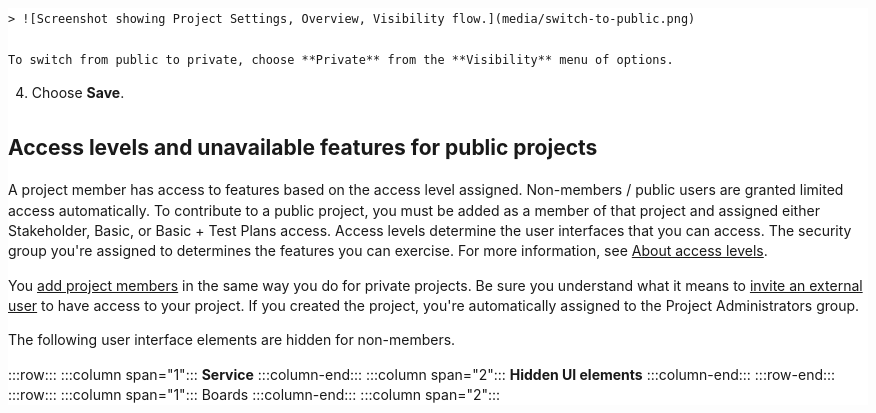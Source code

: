 	> ![Screenshot showing Project Settings, Overview, Visibility flow.](media/switch-to-public.png) 

	To switch from public to private, choose **Private** from the **Visibility** menu of options.

4. Choose **Save**.   

## Access levels and unavailable features for public projects

A project member has access to features based on the access level assigned. Non-members / public users are granted limited access automatically. 
To contribute to a public project, you must be added as a member of that project and assigned either Stakeholder, Basic, or Basic + Test Plans access. Access levels determine the user interfaces that you can access. The security group you're assigned to determines the features you can exercise. For more information, see [About access levels](../security/access-levels.md).

You [add project members](../accounts/add-organization-users.md) in the same way you do for private projects. Be sure you understand what it means to [invite an external user](../accounts/add-external-user.md) to have access to your project. If you created the project, you're automatically assigned to the Project Administrators group.

The following user interface elements are hidden for non-members.

:::row:::
   :::column span="1":::
      **Service**
   :::column-end:::
   :::column span="2":::
       **Hidden UI elements**
   :::column-end:::
:::row-end:::
:::row:::
   :::column span="1":::
      Boards
   :::column-end:::
   :::column span="2":::